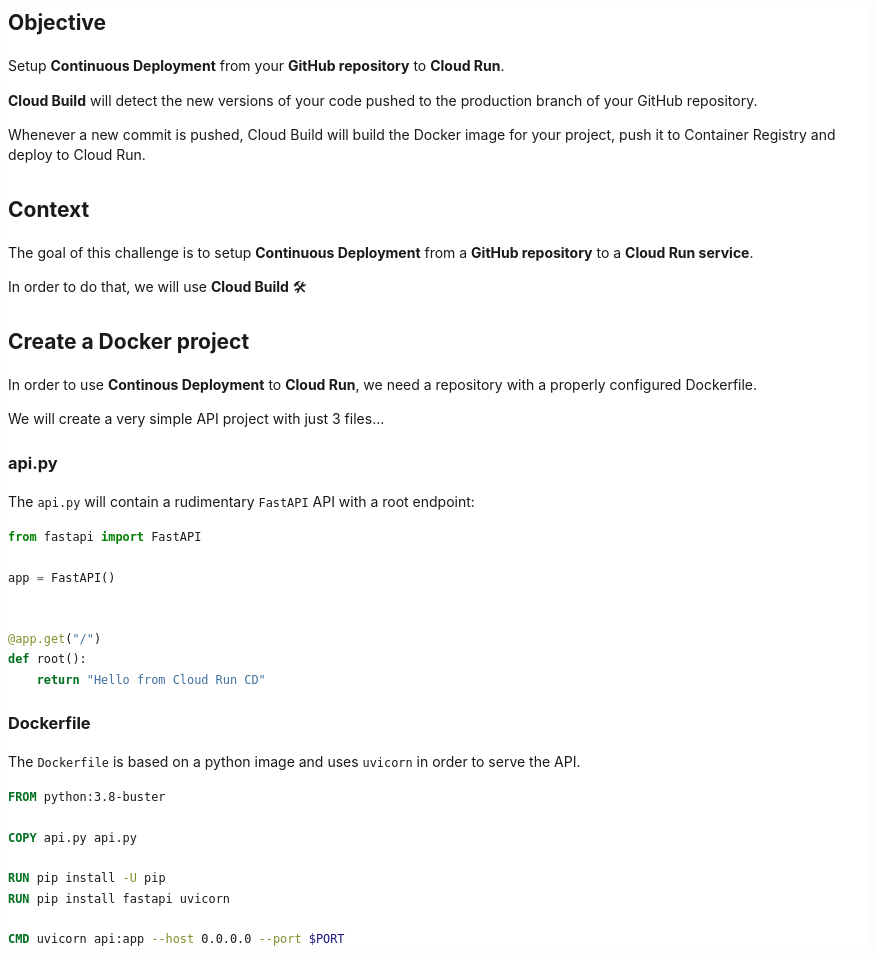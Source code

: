 
## Objective

Setup **Continuous Deployment** from your **GitHub repository** to **Cloud Run**.

**Cloud Build** will detect the new versions of your code pushed to the production branch of your GitHub repository.

Whenever a new commit is pushed, Cloud Build will build the Docker image for your project, push it to Container Registry and deploy to Cloud Run.

## Context

The goal of this challenge is to setup **Continuous Deployment** from a **GitHub repository** to a **Cloud Run service**.

In order to do that, we will use **Cloud Build** 🛠

## Create a Docker project

In order to use **Continous Deployment** to **Cloud Run**, we need a repository with a properly configured Dockerfile.

We will create a very simple API project with just 3 files...

### api.py

The `api.py` will contain a rudimentary `FastAPI` API with a root endpoint:

``` python
from fastapi import FastAPI

app = FastAPI()


@app.get("/")
def root():
    return "Hello from Cloud Run CD"
```

### Dockerfile

The `Dockerfile` is based on a python image and uses `uvicorn` in order to serve the API.

``` dockerfile
FROM python:3.8-buster

COPY api.py api.py

RUN pip install -U pip
RUN pip install fastapi uvicorn

CMD uvicorn api:app --host 0.0.0.0 --port $PORT
```
